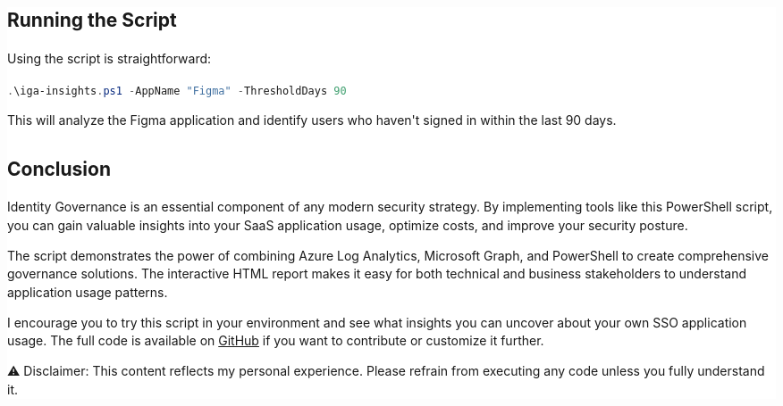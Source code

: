 ## Running the Script

Using the script is straightforward:

```powershell
.\iga-insights.ps1 -AppName "Figma" -ThresholdDays 90
```

This will analyze the Figma application and identify users who haven't signed in within the last 90 days.


## Conclusion

Identity Governance is an essential component of any modern security strategy. By implementing tools like this PowerShell script, you can gain valuable insights into your SaaS application usage, optimize costs, and improve your security posture.

The script demonstrates the power of combining Azure Log Analytics, Microsoft Graph, and PowerShell to create comprehensive governance solutions. The interactive HTML report makes it easy for both technical and business stakeholders to understand application usage patterns.

I encourage you to try this script in your environment and see what insights you can uncover about your own SSO application usage. The full code is available on [GitHub](https://github.com/marcel-ngn/iga-insights) if you want to contribute or customize it further.


⚠️ Disclaimer: This content reflects my personal experience. 
Please refrain from executing any code unless you fully understand it.